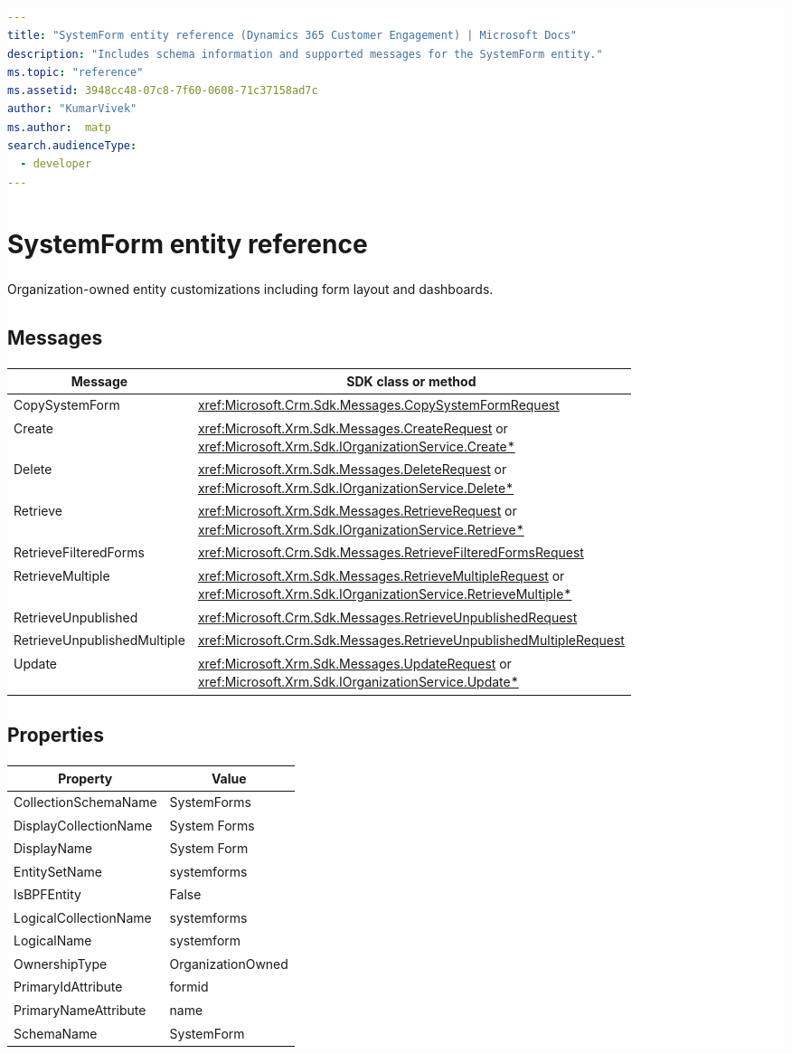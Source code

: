```yaml
---
title: "SystemForm entity reference (Dynamics 365 Customer Engagement) | Microsoft Docs"
description: "Includes schema information and supported messages for the SystemForm entity."
ms.topic: "reference"
ms.assetid: 3948cc48-07c8-7f60-0608-71c37158ad7c
author: "KumarVivek"
ms.author:  matp
search.audienceType: 
  - developer
---
```


# SystemForm entity reference

Organization-owned entity customizations including form layout and dashboards.


## Messages

|Message|SDK class or method|
|-|-|
|CopySystemForm|<xref:Microsoft.Crm.Sdk.Messages.CopySystemFormRequest>|
|Create|<xref:Microsoft.Xrm.Sdk.Messages.CreateRequest> or <br /><xref:Microsoft.Xrm.Sdk.IOrganizationService.Create*>|
|Delete|<xref:Microsoft.Xrm.Sdk.Messages.DeleteRequest> or <br /><xref:Microsoft.Xrm.Sdk.IOrganizationService.Delete*>|
|Retrieve|<xref:Microsoft.Xrm.Sdk.Messages.RetrieveRequest> or <br /><xref:Microsoft.Xrm.Sdk.IOrganizationService.Retrieve*>|
|RetrieveFilteredForms|<xref:Microsoft.Crm.Sdk.Messages.RetrieveFilteredFormsRequest>|
|RetrieveMultiple|<xref:Microsoft.Xrm.Sdk.Messages.RetrieveMultipleRequest> or <br /><xref:Microsoft.Xrm.Sdk.IOrganizationService.RetrieveMultiple*>|
|RetrieveUnpublished|<xref:Microsoft.Crm.Sdk.Messages.RetrieveUnpublishedRequest>|
|RetrieveUnpublishedMultiple|<xref:Microsoft.Crm.Sdk.Messages.RetrieveUnpublishedMultipleRequest>|
|Update|<xref:Microsoft.Xrm.Sdk.Messages.UpdateRequest> or <br /><xref:Microsoft.Xrm.Sdk.IOrganizationService.Update*>|

## Properties

|Property|Value|
|--------|-----|
|CollectionSchemaName|SystemForms|
|DisplayCollectionName|System Forms|
|DisplayName|System Form|
|EntitySetName|systemforms|
|IsBPFEntity|False|
|LogicalCollectionName|systemforms|
|LogicalName|systemform|
|OwnershipType|OrganizationOwned|
|PrimaryIdAttribute|formid|
|PrimaryNameAttribute|name|
|SchemaName|SystemForm|

